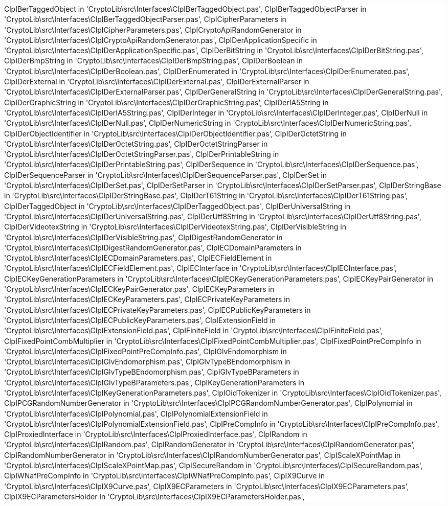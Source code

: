   ClpIBerTaggedObject in 'CryptoLib\src\Interfaces\ClpIBerTaggedObject.pas',
  ClpIBerTaggedObjectParser in 'CryptoLib\src\Interfaces\ClpIBerTaggedObjectParser.pas',
  ClpICipherParameters in 'CryptoLib\src\Interfaces\ClpICipherParameters.pas',
  ClpICryptoApiRandomGenerator in 'CryptoLib\src\Interfaces\ClpICryptoApiRandomGenerator.pas',
  ClpIDerApplicationSpecific in 'CryptoLib\src\Interfaces\ClpIDerApplicationSpecific.pas',
  ClpIDerBitString in 'CryptoLib\src\Interfaces\ClpIDerBitString.pas',
  ClpIDerBmpString in 'CryptoLib\src\Interfaces\ClpIDerBmpString.pas',
  ClpIDerBoolean in 'CryptoLib\src\Interfaces\ClpIDerBoolean.pas',
  ClpIDerEnumerated in 'CryptoLib\src\Interfaces\ClpIDerEnumerated.pas',
  ClpIDerExternal in 'CryptoLib\src\Interfaces\ClpIDerExternal.pas',
  ClpIDerExternalParser in 'CryptoLib\src\Interfaces\ClpIDerExternalParser.pas',
  ClpIDerGeneralString in 'CryptoLib\src\Interfaces\ClpIDerGeneralString.pas',
  ClpIDerGraphicString in 'CryptoLib\src\Interfaces\ClpIDerGraphicString.pas',
  ClpIDerIA5String in 'CryptoLib\src\Interfaces\ClpIDerIA5String.pas',
  ClpIDerInteger in 'CryptoLib\src\Interfaces\ClpIDerInteger.pas',
  ClpIDerNull in 'CryptoLib\src\Interfaces\ClpIDerNull.pas',
  ClpIDerNumericString in 'CryptoLib\src\Interfaces\ClpIDerNumericString.pas',
  ClpIDerObjectIdentifier in 'CryptoLib\src\Interfaces\ClpIDerObjectIdentifier.pas',
  ClpIDerOctetString in 'CryptoLib\src\Interfaces\ClpIDerOctetString.pas',
  ClpIDerOctetStringParser in 'CryptoLib\src\Interfaces\ClpIDerOctetStringParser.pas',
  ClpIDerPrintableString in 'CryptoLib\src\Interfaces\ClpIDerPrintableString.pas',
  ClpIDerSequence in 'CryptoLib\src\Interfaces\ClpIDerSequence.pas',
  ClpIDerSequenceParser in 'CryptoLib\src\Interfaces\ClpIDerSequenceParser.pas',
  ClpIDerSet in 'CryptoLib\src\Interfaces\ClpIDerSet.pas',
  ClpIDerSetParser in 'CryptoLib\src\Interfaces\ClpIDerSetParser.pas',
  ClpIDerStringBase in 'CryptoLib\src\Interfaces\ClpIDerStringBase.pas',
  ClpIDerT61String in 'CryptoLib\src\Interfaces\ClpIDerT61String.pas',
  ClpIDerTaggedObject in 'CryptoLib\src\Interfaces\ClpIDerTaggedObject.pas',
  ClpIDerUniversalString in 'CryptoLib\src\Interfaces\ClpIDerUniversalString.pas',
  ClpIDerUtf8String in 'CryptoLib\src\Interfaces\ClpIDerUtf8String.pas',
  ClpIDerVideotexString in 'CryptoLib\src\Interfaces\ClpIDerVideotexString.pas',
  ClpIDerVisibleString in 'CryptoLib\src\Interfaces\ClpIDerVisibleString.pas',
  ClpIDigestRandomGenerator in 'CryptoLib\src\Interfaces\ClpIDigestRandomGenerator.pas',
  ClpIECDomainParameters in 'CryptoLib\src\Interfaces\ClpIECDomainParameters.pas',
  ClpIECFieldElement in 'CryptoLib\src\Interfaces\ClpIECFieldElement.pas',
  ClpIECInterface in 'CryptoLib\src\Interfaces\ClpIECInterface.pas',
  ClpIECKeyGenerationParameters in 'CryptoLib\src\Interfaces\ClpIECKeyGenerationParameters.pas',
  ClpIECKeyPairGenerator in 'CryptoLib\src\Interfaces\ClpIECKeyPairGenerator.pas',
  ClpIECKeyParameters in 'CryptoLib\src\Interfaces\ClpIECKeyParameters.pas',
  ClpIECPrivateKeyParameters in 'CryptoLib\src\Interfaces\ClpIECPrivateKeyParameters.pas',
  ClpIECPublicKeyParameters in 'CryptoLib\src\Interfaces\ClpIECPublicKeyParameters.pas',
  ClpIExtensionField in 'CryptoLib\src\Interfaces\ClpIExtensionField.pas',
  ClpIFiniteField in 'CryptoLib\src\Interfaces\ClpIFiniteField.pas',
  ClpIFixedPointCombMultiplier in 'CryptoLib\src\Interfaces\ClpIFixedPointCombMultiplier.pas',
  ClpIFixedPointPreCompInfo in 'CryptoLib\src\Interfaces\ClpIFixedPointPreCompInfo.pas',
  ClpIGlvEndomorphism in 'CryptoLib\src\Interfaces\ClpIGlvEndomorphism.pas',
  ClpIGlvTypeBEndomorphism in 'CryptoLib\src\Interfaces\ClpIGlvTypeBEndomorphism.pas',
  ClpIGlvTypeBParameters in 'CryptoLib\src\Interfaces\ClpIGlvTypeBParameters.pas',
  ClpIKeyGenerationParameters in 'CryptoLib\src\Interfaces\ClpIKeyGenerationParameters.pas',
  ClpIOidTokenizer in 'CryptoLib\src\Interfaces\ClpIOidTokenizer.pas',
  ClpIPCGRandomNumberGenerator in 'CryptoLib\src\Interfaces\ClpIPCGRandomNumberGenerator.pas',
  ClpIPolynomial in 'CryptoLib\src\Interfaces\ClpIPolynomial.pas',
  ClpIPolynomialExtensionField in 'CryptoLib\src\Interfaces\ClpIPolynomialExtensionField.pas',
  ClpIPreCompInfo in 'CryptoLib\src\Interfaces\ClpIPreCompInfo.pas',
  ClpIProxiedInterface in 'CryptoLib\src\Interfaces\ClpIProxiedInterface.pas',
  ClpIRandom in 'CryptoLib\src\Interfaces\ClpIRandom.pas',
  ClpIRandomGenerator in 'CryptoLib\src\Interfaces\ClpIRandomGenerator.pas',
  ClpIRandomNumberGenerator in 'CryptoLib\src\Interfaces\ClpIRandomNumberGenerator.pas',
  ClpIScaleXPointMap in 'CryptoLib\src\Interfaces\ClpIScaleXPointMap.pas',
  ClpISecureRandom in 'CryptoLib\src\Interfaces\ClpISecureRandom.pas',
  ClpIWNafPreCompInfo in 'CryptoLib\src\Interfaces\ClpIWNafPreCompInfo.pas',
  ClpIX9Curve in 'CryptoLib\src\Interfaces\ClpIX9Curve.pas',
  ClpIX9ECParameters in 'CryptoLib\src\Interfaces\ClpIX9ECParameters.pas',
  ClpIX9ECParametersHolder in 'CryptoLib\src\Interfaces\ClpIX9ECParametersHolder.pas',